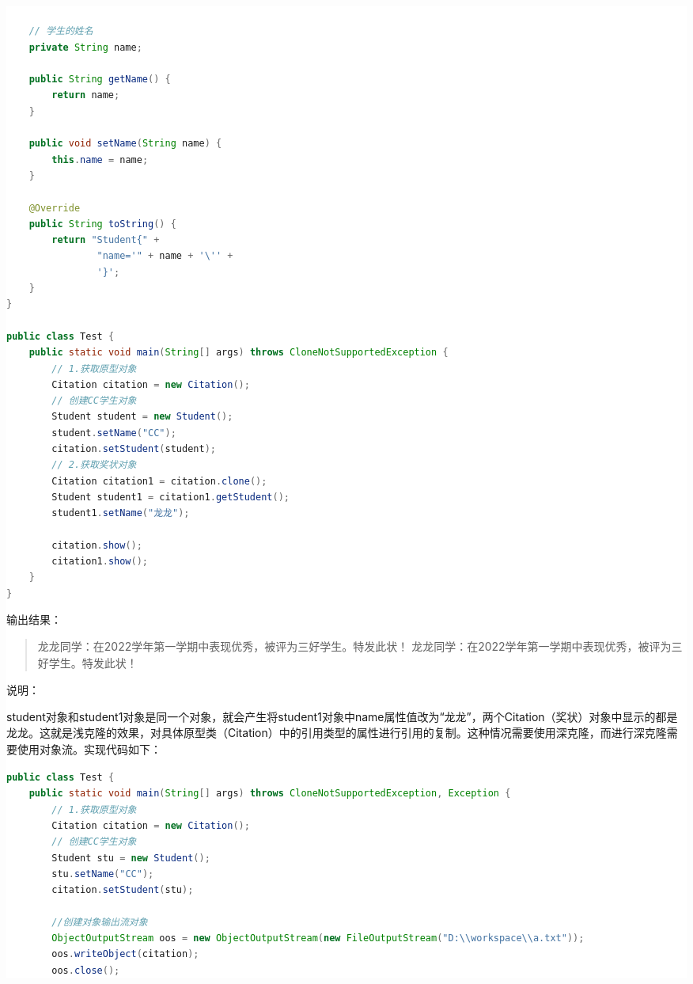 ```java

    // 学生的姓名
    private String name;

    public String getName() {
        return name;
    }

    public void setName(String name) {
        this.name = name;
    }

    @Override
    public String toString() {
        return "Student{" +
                "name='" + name + '\'' +
                '}';
    }
}

public class Test {
    public static void main(String[] args) throws CloneNotSupportedException {
        // 1.获取原型对象
        Citation citation = new Citation();
        // 创建CC学生对象
        Student student = new Student();
        student.setName("CC");
        citation.setStudent(student);
        // 2.获取奖状对象
        Citation citation1 = citation.clone();
        Student student1 = citation1.getStudent();
        student1.setName("龙龙");

        citation.show();
        citation1.show();
    }
}
```

输出结果：

> 龙龙同学：在2022学年第一学期中表现优秀，被评为三好学生。特发此状！
> 龙龙同学：在2022学年第一学期中表现优秀，被评为三好学生。特发此状！

说明：

student对象和student1对象是同一个对象，就会产生将student1对象中name属性值改为“龙龙”，两个Citation（奖状）对象中显示的都是龙龙。这就是浅克隆的效果，对具体原型类（Citation）中的引用类型的属性进行引用的复制。这种情况需要使用深克隆，而进行深克隆需要使用对象流。实现代码如下：

```java
public class Test {
    public static void main(String[] args) throws CloneNotSupportedException, Exception {
        // 1.获取原型对象
        Citation citation = new Citation();
        // 创建CC学生对象
        Student stu = new Student();
        stu.setName("CC");
        citation.setStudent(stu);

        //创建对象输出流对象
        ObjectOutputStream oos = new ObjectOutputStream(new FileOutputStream("D:\\workspace\\a.txt"));
        oos.writeObject(citation);
        oos.close();

```